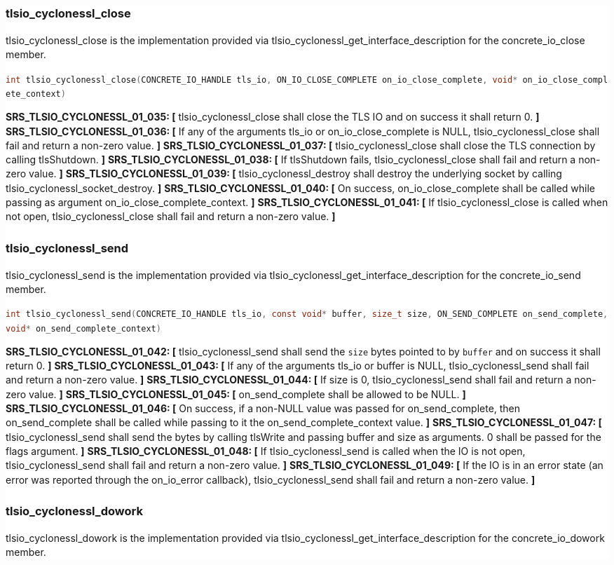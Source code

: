 ### tlsio_cyclonessl_close

tlsio_cyclonessl_close is the implementation provided via tlsio_cyclonessl_get_interface_description for the concrete_io_close member.

```c
int tlsio_cyclonessl_close(CONCRETE_IO_HANDLE tls_io, ON_IO_CLOSE_COMPLETE on_io_close_complete, void* on_io_close_complete_context)
```

**SRS_TLSIO_CYCLONESSL_01_035: [** tlsio_cyclonessl_close shall close the TLS IO and on success it shall return 0. **]**
**SRS_TLSIO_CYCLONESSL_01_036: [** If any of the arguments tls_io or on_io_close_complete is NULL, tlsio_cyclonessl_close shall fail and return a non-zero value. **]**
**SRS_TLSIO_CYCLONESSL_01_037: [** tlsio_cyclonessl_close shall close the TLS connection by calling tlsShutdown. **]**
**SRS_TLSIO_CYCLONESSL_01_038: [** If tlsShutdown fails, tlsio_cyclonessl_close shall fail and return a non-zero value. **]**
**SRS_TLSIO_CYCLONESSL_01_039: [** tlsio_cyclonessl_destroy shall destroy the underlying socket by calling tlsio_cyclonessl_socket_destroy. **]**
**SRS_TLSIO_CYCLONESSL_01_040: [** On success, on_io_close_complete shall be called while passing as argument on_io_close_complete_context. **]**
**SRS_TLSIO_CYCLONESSL_01_041: [** If tlsio_cyclonessl_close is called when not open, tlsio_cyclonessl_close shall fail and return a non-zero value. **]** 

### tlsio_cyclonessl_send

tlsio_cyclonessl_send is the implementation provided via tlsio_cyclonessl_get_interface_description for the concrete_io_send member.

```c
int tlsio_cyclonessl_send(CONCRETE_IO_HANDLE tls_io, const void* buffer, size_t size, ON_SEND_COMPLETE on_send_complete, void* on_send_complete_context)
```

**SRS_TLSIO_CYCLONESSL_01_042: [** tlsio_cyclonessl_send shall send the `size` bytes pointed to by `buffer` and on success it shall return 0. **]**
**SRS_TLSIO_CYCLONESSL_01_043: [** If any of the arguments tls_io or buffer is NULL, tlsio_cyclonessl_send shall fail and return a non-zero value. **]**
**SRS_TLSIO_CYCLONESSL_01_044: [** If size is 0, tlsio_cyclonessl_send shall fail and return a non-zero value. **]**
**SRS_TLSIO_CYCLONESSL_01_045: [** on_send_complete shall be allowed to be NULL. **]**
**SRS_TLSIO_CYCLONESSL_01_046: [** On success, if a non-NULL value was passed for on_send_complete, then on_send_complete shall be called while passing to it the on_send_complete_context value. **]**
**SRS_TLSIO_CYCLONESSL_01_047: [** tlsio_cyclonessl_send shall send the bytes by calling tlsWrite and passing buffer and size as arguments. 0 shall be passed for the flags argument. **]**
**SRS_TLSIO_CYCLONESSL_01_048: [** If tlsio_cyclonessl_send is called when the IO is not open, tlsio_cyclonessl_send shall fail and return a non-zero value. **]**
**SRS_TLSIO_CYCLONESSL_01_049: [** If the IO is in an error state (an error was reported through the on_io_error callback), tlsio_cyclonessl_send shall fail and return a non-zero value. **]**  

### tlsio_cyclonessl_dowork

tlsio_cyclonessl_dowork is the implementation provided via tlsio_cyclonessl_get_interface_description for the concrete_io_dowork member.
